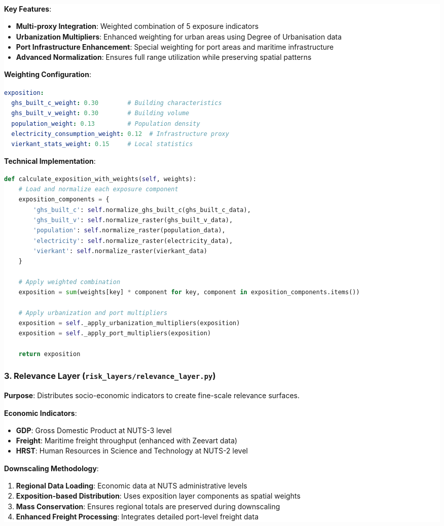 **Key Features**:
- **Multi-proxy Integration**: Weighted combination of 5 exposure indicators
- **Urbanization Multipliers**: Enhanced weighting for urban areas using Degree of Urbanisation data
- **Port Infrastructure Enhancement**: Special weighting for port areas and maritime infrastructure
- **Advanced Normalization**: Ensures full range utilization while preserving spatial patterns

**Weighting Configuration**:
```yaml
exposition:
  ghs_built_c_weight: 0.30        # Building characteristics
  ghs_built_v_weight: 0.30        # Building volume  
  population_weight: 0.13         # Population density
  electricity_consumption_weight: 0.12  # Infrastructure proxy
  vierkant_stats_weight: 0.15     # Local statistics
```

**Technical Implementation**:
```python
def calculate_exposition_with_weights(self, weights):
    # Load and normalize each exposure component
    exposition_components = {
        'ghs_built_c': self.normalize_ghs_built_c(ghs_built_c_data),
        'ghs_built_v': self.normalize_raster(ghs_built_v_data),
        'population': self.normalize_raster(population_data),
        'electricity': self.normalize_raster(electricity_data),
        'vierkant': self.normalize_raster(vierkant_data)
    }
    
    # Apply weighted combination
    exposition = sum(weights[key] * component for key, component in exposition_components.items())
    
    # Apply urbanization and port multipliers
    exposition = self._apply_urbanization_multipliers(exposition)
    exposition = self._apply_port_multipliers(exposition)
    
    return exposition
```

### 3. Relevance Layer (`risk_layers/relevance_layer.py`)

**Purpose**: Distributes socio-economic indicators to create fine-scale relevance surfaces.

**Economic Indicators**:
- **GDP**: Gross Domestic Product at NUTS-3 level
- **Freight**: Maritime freight throughput (enhanced with Zeevart data)
- **HRST**: Human Resources in Science and Technology at NUTS-2 level

**Downscaling Methodology**:
1. **Regional Data Loading**: Economic data at NUTS administrative levels
2. **Exposition-based Distribution**: Uses exposition layer components as spatial weights
3. **Mass Conservation**: Ensures regional totals are preserved during downscaling
4. **Enhanced Freight Processing**: Integrates detailed port-level freight data
